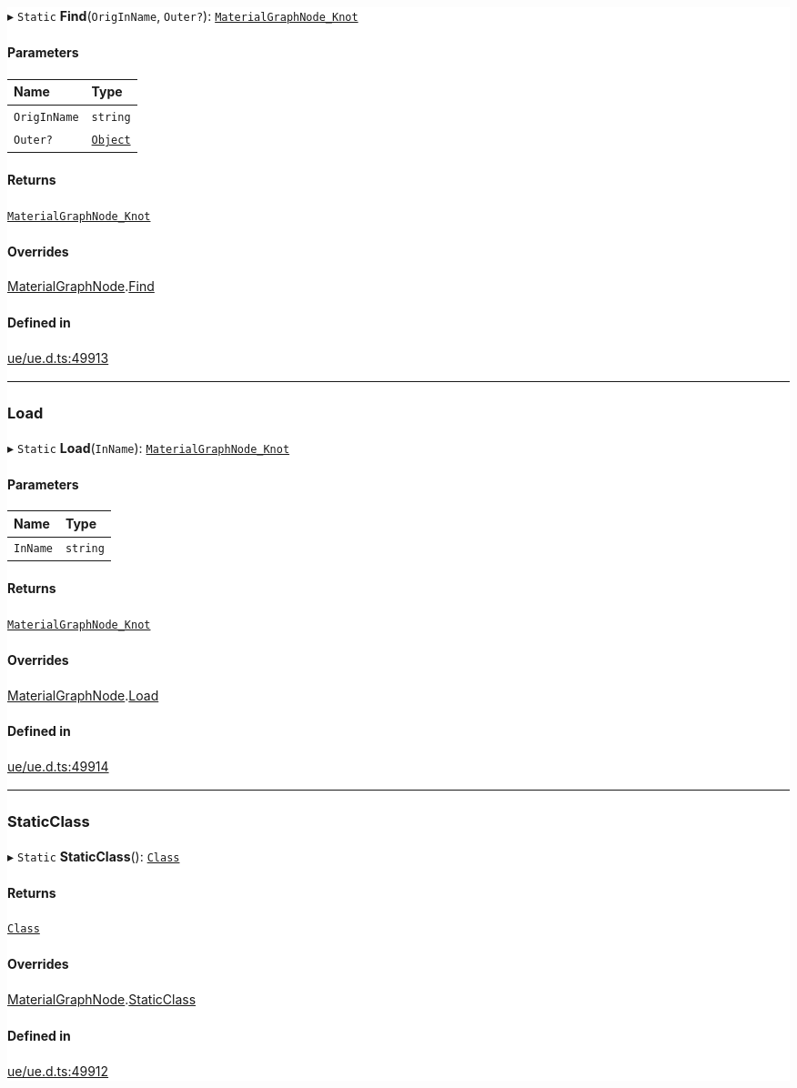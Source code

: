 ▸ `Static` **Find**(`OrigInName`, `Outer?`): [`MaterialGraphNode_Knot`](ue_ue.MaterialGraphNode_Knot.md)

#### Parameters

| Name | Type |
| :------ | :------ |
| `OrigInName` | `string` |
| `Outer?` | [`Object`](ue_ue.Object.md) |

#### Returns

[`MaterialGraphNode_Knot`](ue_ue.MaterialGraphNode_Knot.md)

#### Overrides

[MaterialGraphNode](ue_ue.MaterialGraphNode.md).[Find](ue_ue.MaterialGraphNode.md#find)

#### Defined in

[ue/ue.d.ts:49913](https://github.com/YugMetaverse/yug_typings/blob/25cad34/ue/ue.d.ts#L49913)

___

### Load

▸ `Static` **Load**(`InName`): [`MaterialGraphNode_Knot`](ue_ue.MaterialGraphNode_Knot.md)

#### Parameters

| Name | Type |
| :------ | :------ |
| `InName` | `string` |

#### Returns

[`MaterialGraphNode_Knot`](ue_ue.MaterialGraphNode_Knot.md)

#### Overrides

[MaterialGraphNode](ue_ue.MaterialGraphNode.md).[Load](ue_ue.MaterialGraphNode.md#load)

#### Defined in

[ue/ue.d.ts:49914](https://github.com/YugMetaverse/yug_typings/blob/25cad34/ue/ue.d.ts#L49914)

___

### StaticClass

▸ `Static` **StaticClass**(): [`Class`](ue_ue.Class.md)

#### Returns

[`Class`](ue_ue.Class.md)

#### Overrides

[MaterialGraphNode](ue_ue.MaterialGraphNode.md).[StaticClass](ue_ue.MaterialGraphNode.md#staticclass)

#### Defined in

[ue/ue.d.ts:49912](https://github.com/YugMetaverse/yug_typings/blob/25cad34/ue/ue.d.ts#L49912)
